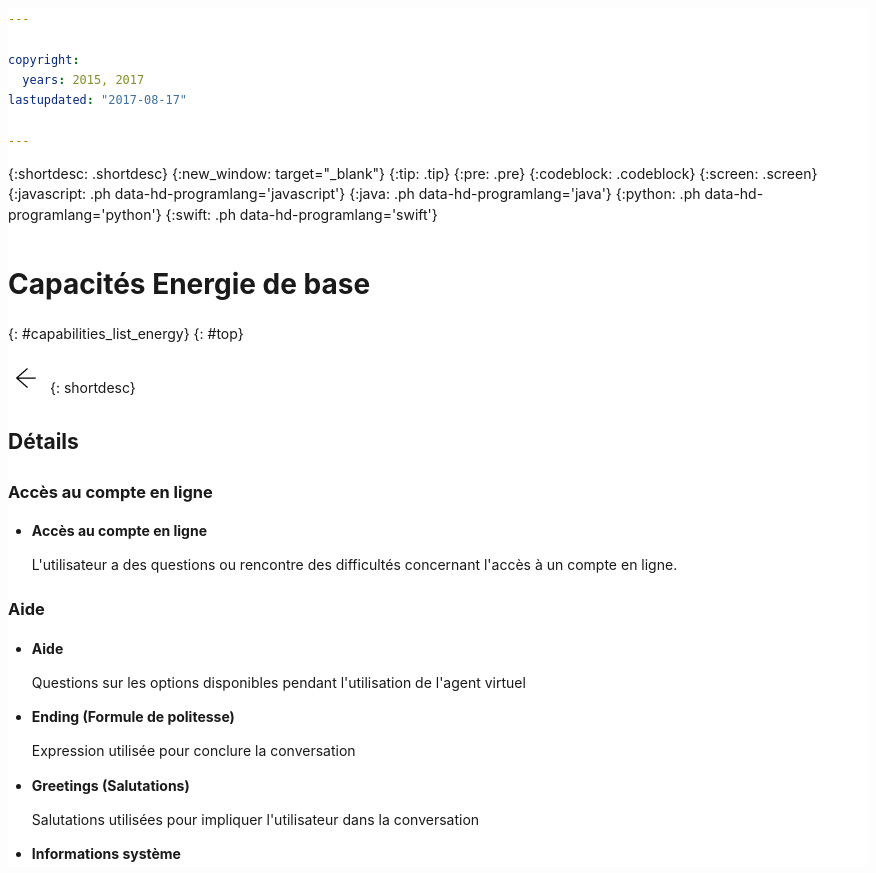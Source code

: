 ```yaml
---

copyright:
  years: 2015, 2017
lastupdated: "2017-08-17"

---
```


{:shortdesc: .shortdesc}
{:new_window: target="_blank"}
{:tip: .tip}
{:pre: .pre}
{:codeblock: .codeblock}
{:screen: .screen}
{:javascript: .ph data-hd-programlang='javascript'}
{:java: .ph data-hd-programlang='java'}
{:python: .ph data-hd-programlang='python'}
{:swift: .ph data-hd-programlang='swift'}

# Capacités Energie de base
{: #capabilities_list_energy}
{: #top}

[![Précédent](images/back-arrow.png)](/docs/services/virtual-agent/how-it-works.html)
{: shortdesc}

## Détails

### Accès au compte en ligne

- ****Accès au compte en ligne****

    L'utilisateur a des questions ou rencontre des difficultés concernant l'accès à un compte en ligne.

### Aide

- ****Aide****

    Questions sur les options disponibles pendant l'utilisation de l'agent virtuel

- ****Ending (Formule de politesse)****

    Expression utilisée pour conclure la conversation

- ****Greetings (Salutations)****

    Salutations utilisées pour impliquer l'utilisateur dans la conversation

- ****Informations système****
